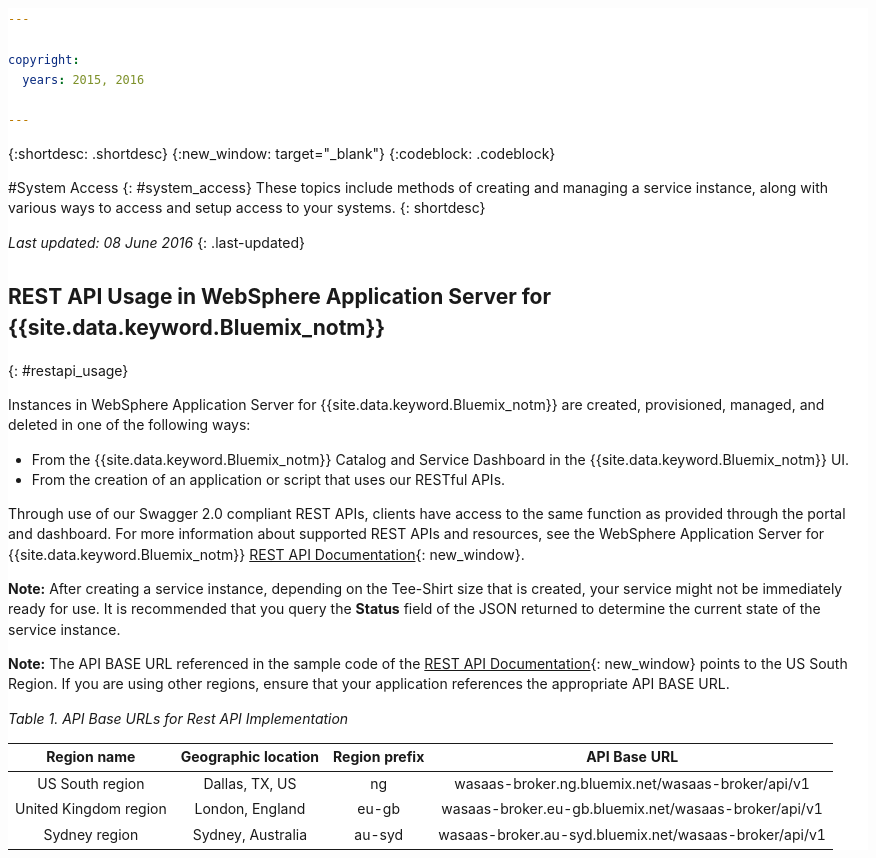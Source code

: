 ```yaml
---

copyright:
  years: 2015, 2016

---
```


{:shortdesc: .shortdesc}
{:new_window: target="_blank"}
{:codeblock: .codeblock}

#System Access
{: #system_access}
These topics include methods of creating and managing a service instance, along with various ways to access and setup access to your systems.
{: shortdesc}

*Last updated: 08 June 2016*
{: .last-updated}

## REST API Usage in WebSphere Application Server for {{site.data.keyword.Bluemix_notm}}
{: #restapi_usage}

Instances in WebSphere Application Server for {{site.data.keyword.Bluemix_notm}} are created, provisioned, managed, and deleted in one of the following ways:

* From the {{site.data.keyword.Bluemix_notm}} Catalog and Service Dashboard in the {{site.data.keyword.Bluemix_notm}} UI.
* From the creation of an application or script that uses our RESTful APIs.

Through use of our Swagger 2.0 compliant REST APIs, clients have access to the same function as provided through the portal and dashboard. For more information about supported REST APIs and resources, see the WebSphere Application Server for {{site.data.keyword.Bluemix_notm}} [REST API Documentation](https://new-console.{DomainName}/apidocs/231){: new_window}.

**Note:** After creating a service instance, depending on the Tee-Shirt size that is created, your service might not be immediately ready for use. It is recommended that you query the **Status** field of the JSON returned to determine the current state of the service instance.

**Note:** The API BASE URL referenced in the sample code of the [REST API Documentation](https://new-console.{DomainName}/apidocs/231){: new_window} points to the US South Region.  If you are using other regions, ensure that your application references the appropriate API BASE URL.

*Table 1. API Base URLs for Rest API Implementation*

| **Region name** | **Geographic location** | **Region prefix** | **API Base URL** |       
|:-------------:|:----------:|:--------------:|:-------------:|
| US South region | Dallas, TX, US | ng | wasaas-broker.ng.bluemix.net/wasaas-broker/api/v1  |
| United Kingdom region | London, England | eu-gb | wasaas-broker.eu-gb.bluemix.net/wasaas-broker/api/v1  |
| Sydney region | Sydney, Australia | au-syd | wasaas-broker.au-syd.bluemix.net/wasaas-broker/api/v1  |
